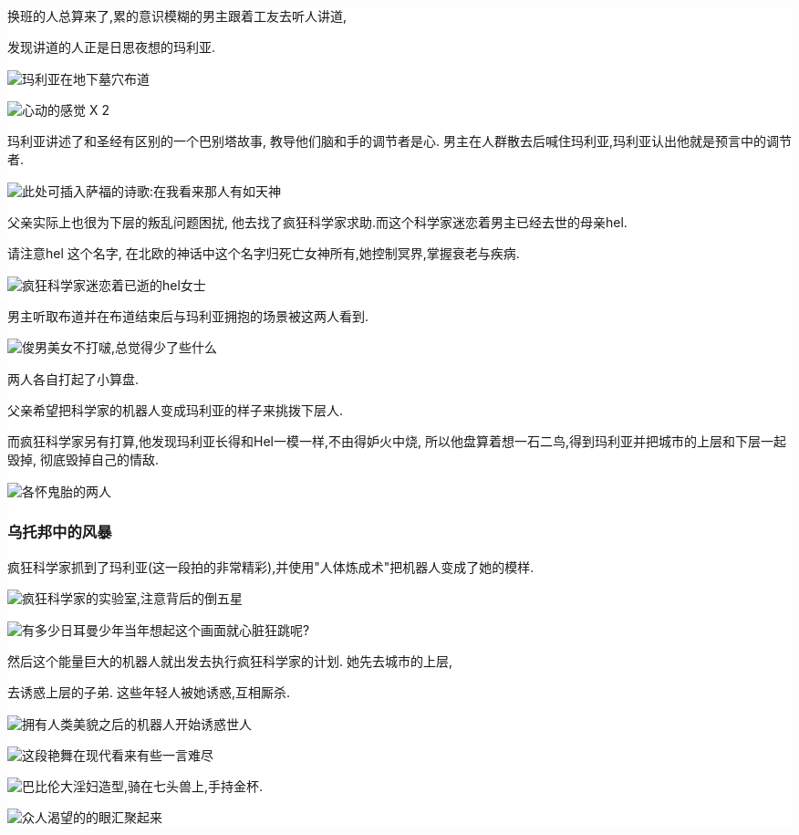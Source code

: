换班的人总算来了,累的意识模糊的男主跟着工友去听人讲道,

发现讲道的人正是日思夜想的玛利亚.

![玛利亚在地下墓穴布道](/assets/img_metro/大都会_玛利亚在布道maria.png)

![心动的感觉 X 2](/assets/img_metro/大都会_公子哥_心动感觉2.png)

玛利亚讲述了和圣经有区别的一个巴别塔故事, 教导他们脑和手的调节者是心.
男主在人群散去后喊住玛利亚,玛利亚认出他就是预言中的调节者.

![此处可插入萨福的诗歌:在我看来那人有如天神](/assets/img_metro/大都会_玛利亚认出公子哥是协调者maria.png)

父亲实际上也很为下层的叛乱问题困扰,
他去找了疯狂科学家求助.而这个科学家迷恋着男主已经去世的母亲hel.

请注意hel 这个名字, 在北欧的神话中这个名字归死亡女神所有,她控制冥界,掌握衰老与疾病.

![疯狂科学家迷恋着已逝的hel女士](/assets/img_metro/大都会_hel.jpg)

男主听取布道并在布道结束后与玛利亚拥抱的场景被这两人看到.

![俊男美女不打啵,总觉得少了些什么](/assets/img_metro/大都会_男女主角打啵kiss.png)

两人各自打起了小算盘.

父亲希望把科学家的机器人变成玛利亚的样子来挑拨下层人.

而疯狂科学家另有打算,他发现玛利亚长得和Hel一模一样,不由得妒火中烧,
所以他盘算着想一石二鸟,得到玛利亚并把城市的上层和下层一起毁掉,
彻底毁掉自己的情敌.

![各怀鬼胎的两人](/assets/img_metro/大都会_两人密谋.png)

### 乌托邦中的风暴

疯狂科学家抓到了玛利亚(这一段拍的非常精彩),并使用\"人体炼成术\"把机器人变成了她的模样.

![疯狂科学家的实验室,注意背后的倒五星](/assets/img_metro/大都会_变成玛利亚maria.jpg)

![有多少日耳曼少年当年想起这个画面就心脏狂跳呢?](/assets/img_metro/大都会_maria_在实验室中.jpg)

然后这个能量巨大的机器人就出发去执行疯狂科学家的计划. 她先去城市的上层,

去诱惑上层的子弟. 这些年轻人被她诱惑,互相厮杀.

![拥有人类美貌之后的机器人开始诱惑世人](/assets/img_metro/大都会_机器人艳舞出场.png)

![这段艳舞在现代看来有些一言难尽](/assets/img_metro/大都市_艳舞.jpg)

![巴比伦大淫妇造型,骑在七头兽上,手持金杯.](/assets/img_metro/whore_babylon大都会_巴比伦大淫妇.jpg)

![众人渴望的的眼汇聚起来](/assets/img_metro/大都会_渴望的眼神.webp.png)
